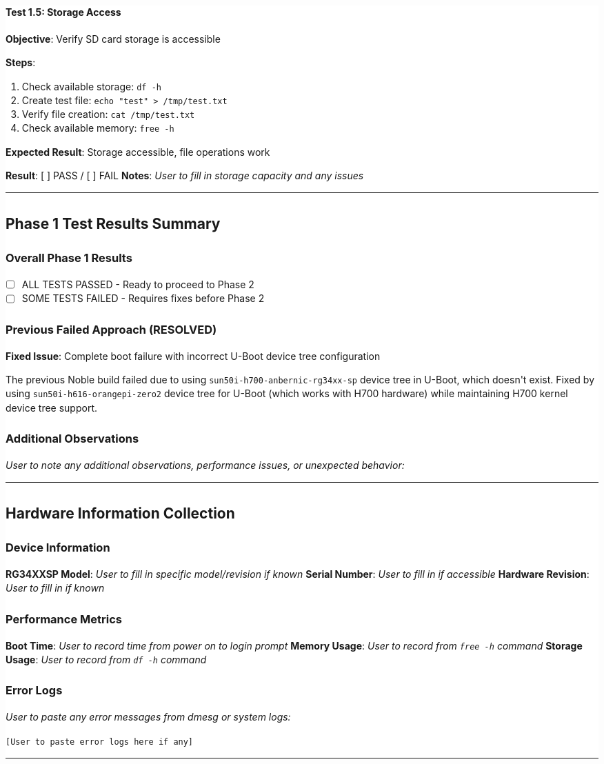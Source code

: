 
#### Test 1.5: Storage Access
**Objective**: Verify SD card storage is accessible

**Steps**:
1. Check available storage: `df -h`
2. Create test file: `echo "test" > /tmp/test.txt`
3. Verify file creation: `cat /tmp/test.txt`
4. Check available memory: `free -h`

**Expected Result**: Storage accessible, file operations work

**Result**: [ ] PASS / [ ] FAIL
**Notes**: _User to fill in storage capacity and any issues_

---

## Phase 1 Test Results Summary

### Overall Phase 1 Results  
- [ ] ALL TESTS PASSED - Ready to proceed to Phase 2
- [ ] SOME TESTS FAILED - Requires fixes before Phase 2

### Previous Failed Approach (RESOLVED)
**Fixed Issue**: Complete boot failure with incorrect U-Boot device tree configuration

The previous Noble build failed due to using `sun50i-h700-anbernic-rg34xx-sp` device tree in U-Boot, which doesn't exist. Fixed by using `sun50i-h616-orangepi-zero2` device tree for U-Boot (which works with H700 hardware) while maintaining H700 kernel device tree support.

### Additional Observations
_User to note any additional observations, performance issues, or unexpected behavior:_

---

## Hardware Information Collection

### Device Information
**RG34XXSP Model**: _User to fill in specific model/revision if known_
**Serial Number**: _User to fill in if accessible_
**Hardware Revision**: _User to fill in if known_

### Performance Metrics
**Boot Time**: _User to record time from power on to login prompt_
**Memory Usage**: _User to record from `free -h` command_
**Storage Usage**: _User to record from `df -h` command_

### Error Logs
_User to paste any error messages from dmesg or system logs:_

```
[User to paste error logs here if any]
```

---